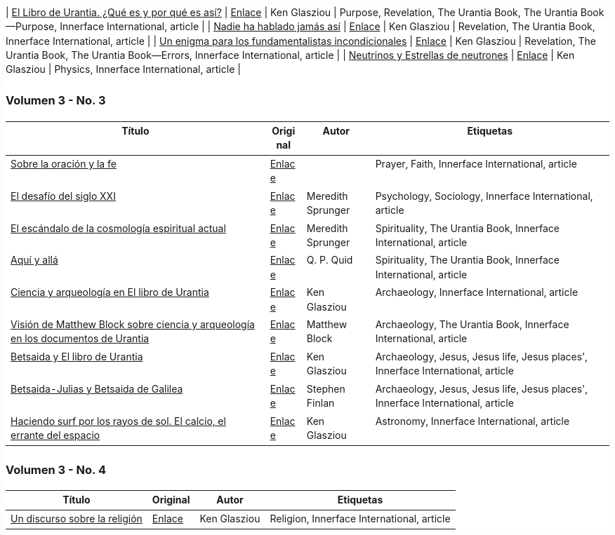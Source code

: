 | [El Libro de Urantia. ¿Qué es y por qué es así?](/es/article/Ken_Glasziou/The_Urantia_Book_What_is_it_and_why_is_it_so)        | [Enlace](https://urantia-book.org/archive/newsletters/innerface/vol3_2/page8.html)  | Ken Glasziou | Purpose, Revelation, The Urantia Book, The Urantia Book—Purpose, Innerface International, article |
| [Nadie ha hablado jamás así](/es/article/Ken_Glasziou/No_Man_Ever_Spake_Thus)                                                  | [Enlace](https://urantia-book.org/archive/newsletters/innerface/vol3_2/page10.html) | Ken Glasziou | Revelation, The Urantia Book, Innerface International, article                                    |
| [Un enigma para los fundamentalistas incondicionales](/es/article/Ken_Glasziou/A_Conundrum_for_the_Hardcore_Fundamentalists)   | [Enlace](https://urantia-book.org/archive/newsletters/innerface/vol3_2/page11.html) | Ken Glasziou | Revelation, The Urantia Book, The Urantia Book—Errors, Innerface International, article           |
| [Neutrinos y Estrellas de neutrones](/es/article/Ken_Glasziou/Neutrinos_neutrons_and_neutron_stars)                            | [Enlace](https://urantia-book.org/archive/newsletters/innerface/vol3_2/page12.html) | Ken Glasziou | Physics, Innerface International, article                                                         |

### Volumen 3 - No. 3

| Título                                                                                                                                                          | Original                                                                            | Autor             | Etiquetas                      |
| --------------------------------------------------------------------------------------------------------------------------------------------------------------- | ----------------------------------------------------------------------------------- | ----------------- | ------------------------------ |
| [Sobre la oración y la fe](/es/article/Favorite_Places_On_Prayer_and_Faith)                                                                                     | [Enlace](https://urantia-book.org/archive/newsletters/innerface/vol3_3/page2.html)  |                   | Prayer, Faith, Innerface International, article         |
| [El desafío del siglo XXI](/es/article/Meredith_Sprunger/The_Challenge_of_the_Twenty_first_Century)                                                             | [Enlace](https://urantia-book.org/archive/newsletters/innerface/vol3_3/page3.html)  | Meredith Sprunger | Psychology, Sociology, Innerface International, article          |
| [El escándalo de la cosmología espiritual actual](/es/article/Meredith_Sprunger/The_Scandal_of_Current_Spiritual_Cosmology)                                     | [Enlace](https://urantia-book.org/archive/newsletters/innerface/vol3_3/page4.html)  | Meredith Sprunger | Spirituality, The Urantia Book, Innerface International, article |
| [Aquí y allá](/es/article/Q_P_Quid/Here_and_There)                                                                                                              | [Enlace](https://urantia-book.org/archive/newsletters/innerface/vol3_3/page5.html)  | Q. P. Quid        | Spirituality, The Urantia Book, Innerface International, article |
| [Ciencia y arqueología en El libro de Urantia](/es/article/Ken_Glasziou/Science_and_Archaeology_in_The_Urantia_Book)                                            | [Enlace](https://urantia-book.org/archive/newsletters/innerface/vol3_3/page6.html)  | Ken Glasziou      | Archaeology, Innerface International, article                    |
| [Visión de Matthew Block sobre ciencia y arqueología en los documentos de Urantia](/es/article/Matthew_Block/Science_and_Archaeology_in_the_Urantia_Papers)     | [Enlace](https://urantia-book.org/archive/newsletters/innerface/vol3_3/page7.html)  | Matthew Block     | Archaeology, The Urantia Book, Innerface International, article  |
| [Betsaida y El libro de Urantia](/es/article/Ken_Glasziou/Bethsaida_and_The_Urantia_Book)                                                                       | [Enlace](https://urantia-book.org/archive/newsletters/innerface/vol3_3/page8.html)  | Ken Glasziou      | Archaeology, Jesus, Jesus life, Jesus places', Innerface International, article |
| [Betsaida-Julias y Betsaida de Galilea](/es/article/Stephen_Finlan/Bethsaida_Julias_and_Bethsaida_of_Galilee)                                                   | [Enlace](https://urantia-book.org/archive/newsletters/innerface/vol3_3/page10.html) | Stephen Finlan    | Archaeology, Jesus, Jesus life, Jesus places', Innerface International, article |
| [Haciendo surf por los rayos de sol. El calcio, el errante del espacio](/es/article/Ken_Glasziou/Surfing_the_Sunbeams_Calcium_Wanderer_Space)                   | [Enlace](https://urantia-book.org/archive/newsletters/innerface/vol3_3/page15.html) | Ken Glasziou      | Astronomy, Innerface International, article                      |

### Volumen 3 - No. 4

| Título                                                                                                                                                 | Original                                                                            | Autor            | Etiquetas                                      |
| ------------------------------------------------------------------------------------------------------------------------------------------------------ | ----------------------------------------------------------------------------------- | ---------------- | ---------------------------------------------- |
| [Un discurso sobre la religión](/es/article/Ken_Glasziou/A_Discourse_on_Religion)                                                                      | [Enlace](https://urantia-book.org/archive/newsletters/innerface/vol3_4/page2.html)  | Ken Glasziou     | Religion, Innerface International, article                                       |